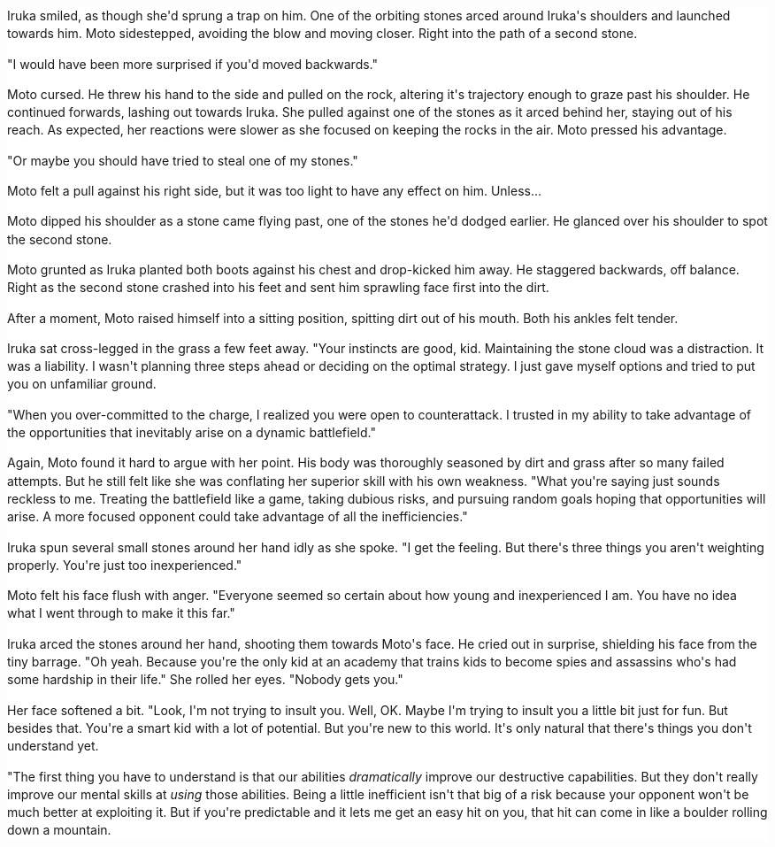 Iruka smiled, as though she'd sprung a trap on him. One of the orbiting stones arced around Iruka's shoulders and launched towards him. Moto sidestepped, avoiding the blow and moving closer. Right into the path of a second stone.

"I would have been more surprised if you'd moved backwards."

Moto cursed. He threw his hand to the side and pulled on the rock, altering it's trajectory enough to graze past his shoulder. He continued forwards, lashing out towards Iruka. She pulled against one of the stones as it arced behind her, staying out of his reach. As expected, her reactions were slower as she focused on keeping the rocks in the air. Moto pressed his advantage.

"Or maybe you should have tried to steal one of my stones."

Moto felt a pull against his right side, but it was too light to have any effect on him. Unless...

Moto dipped his shoulder as a stone came flying past, one of the stones he'd dodged earlier. He glanced over his shoulder to spot the second stone.

Moto grunted as Iruka planted both boots against his chest and drop-kicked him away. He staggered backwards, off balance. Right as the second stone crashed into his feet and sent him sprawling face first into the dirt.

After a moment, Moto raised himself into a sitting position, spitting dirt out of his mouth. Both his ankles felt tender.

Iruka sat cross-legged in the grass a few feet away. "Your instincts are good, kid. Maintaining the stone cloud was a distraction. It was a liability. I wasn't planning three steps ahead or deciding on the optimal strategy. I just gave myself options and tried to put you on unfamiliar ground. 

"When you over-committed to the charge, I realized you were open to counterattack. I trusted in my ability to take advantage of the opportunities that inevitably arise on a dynamic battlefield."

Again, Moto found it hard to argue with her point. His body was thoroughly seasoned by dirt and grass after so many failed attempts. But he still felt like she was conflating her superior skill with his own weakness. "What you're saying just sounds reckless to me. Treating the battlefield like a game, taking dubious risks, and pursuing random goals hoping that opportunities will arise. A more focused opponent could take advantage of all the inefficiencies."

Iruka spun several small stones around her hand idly as she spoke. "I get the feeling. But there's three things you aren't weighting properly. You're just too inexperienced."

Moto felt his face flush with anger. "Everyone seemed so certain about how young and inexperienced I am. You have no idea what I went through to make it this far."

Iruka arced the stones around her hand, shooting them towards Moto's face. He cried out in surprise, shielding his face from the tiny barrage. "Oh yeah. Because you're the only kid at an academy that trains kids to become spies and assassins who's had some hardship in their life." She rolled her eyes. "Nobody gets you."

Her face softened a bit. "Look, I'm not trying to insult you. Well, OK. Maybe I'm trying to insult you a little bit just for fun. But besides that. You're a smart kid with a lot of potential. But you're new to this world. It's only natural that there's things you don't understand yet.

"The first thing you have to understand is that our abilities _dramatically_ improve our destructive capabilities. But they don't really improve our mental skills at _using_ those abilities. Being a little inefficient isn't that big of a risk because your opponent won't be much better at exploiting it. But if you're predictable and it lets me get an easy hit on you, that hit can come in like a boulder rolling down a mountain.
